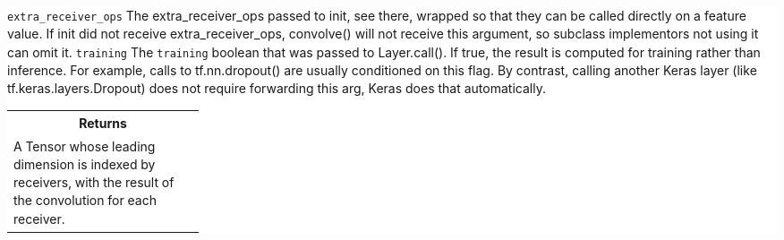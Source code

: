 <td>
<code>extra_receiver_ops</code>
</td>
<td>
The extra_receiver_ops passed to init, see there,
wrapped so that they can be called directly on a feature value.
If init did not receive extra_receiver_ops, convolve() will not receive
this argument, so subclass implementors not using it can omit it.
</td>
</tr><tr>
<td>
<code>training</code>
</td>
<td>
The <code>training</code> boolean that was passed to Layer.call(). If true,
the result is computed for training rather than inference. For example,
calls to tf.nn.dropout() are usually conditioned on this flag.
By contrast, calling another Keras layer (like tf.keras.layers.Dropout)
does not require forwarding this arg, Keras does that automatically.
</td>
</tr>
</table>


 <table class="responsive fixed orange">
<colgroup><col width="214px"><col></colgroup>
<tr><th colspan="2">Returns</th></tr>
<tr class="alt">
<td colspan="2">
A Tensor whose leading dimension is indexed by receivers, with the
result of the convolution for each receiver.
</td>
</tr>

</table>
